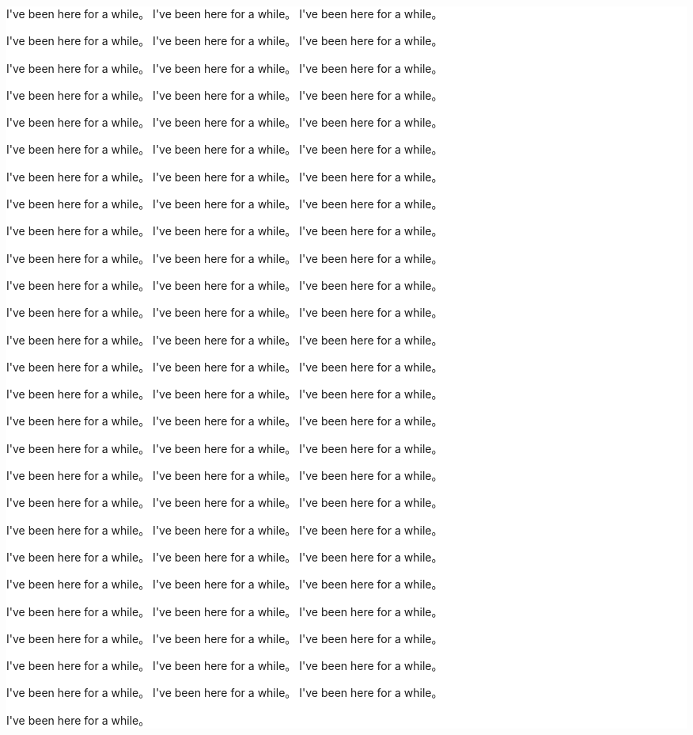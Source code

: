  I've been here for a while。 I've been here for a while。 I've been here for a while。

 I've been here for a while。 I've been here for a while。 I've been here for a while。

 I've been here for a while。 I've been here for a while。 I've been here for a while。

 I've been here for a while。 I've been here for a while。 I've been here for a while。

 I've been here for a while。 I've been here for a while。 I've been here for a while。

 I've been here for a while。 I've been here for a while。 I've been here for a while。

 I've been here for a while。 I've been here for a while。 I've been here for a while。

 I've been here for a while。 I've been here for a while。 I've been here for a while。

 I've been here for a while。 I've been here for a while。 I've been here for a while。

 I've been here for a while。 I've been here for a while。 I've been here for a while。

 I've been here for a while。 I've been here for a while。 I've been here for a while。

 I've been here for a while。 I've been here for a while。 I've been here for a while。

 I've been here for a while。 I've been here for a while。 I've been here for a while。

 I've been here for a while。 I've been here for a while。 I've been here for a while。

 I've been here for a while。 I've been here for a while。 I've been here for a while。

 I've been here for a while。 I've been here for a while。 I've been here for a while。

 I've been here for a while。 I've been here for a while。 I've been here for a while。

 I've been here for a while。 I've been here for a while。 I've been here for a while。

 I've been here for a while。 I've been here for a while。 I've been here for a while。

 I've been here for a while。 I've been here for a while。 I've been here for a while。

 I've been here for a while。 I've been here for a while。 I've been here for a while。

 I've been here for a while。 I've been here for a while。 I've been here for a while。

 I've been here for a while。 I've been here for a while。 I've been here for a while。

 I've been here for a while。 I've been here for a while。 I've been here for a while。

 I've been here for a while。 I've been here for a while。 I've been here for a while。

 I've been here for a while。 I've been here for a while。 I've been here for a while。

 I've been here for a while。
